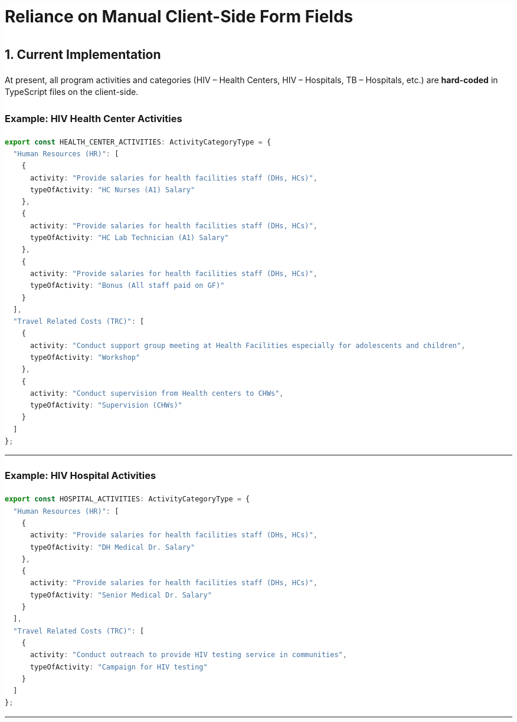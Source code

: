# Reliance on Manual Client-Side Form Fields

## 1. Current Implementation

At present, all program activities and categories (HIV – Health Centers, HIV – Hospitals, TB – Hospitals, etc.) are **hard-coded** in TypeScript files on the client-side.  

### Example: HIV Health Center Activities
```ts
export const HEALTH_CENTER_ACTIVITIES: ActivityCategoryType = {
  "Human Resources (HR)": [
    {
      activity: "Provide salaries for health facilities staff (DHs, HCs)",
      typeOfActivity: "HC Nurses (A1) Salary"
    },
    {
      activity: "Provide salaries for health facilities staff (DHs, HCs)",
      typeOfActivity: "HC Lab Technician (A1) Salary"
    },
    {
      activity: "Provide salaries for health facilities staff (DHs, HCs)",
      typeOfActivity: "Bonus (All staff paid on GF)"
    }
  ],
  "Travel Related Costs (TRC)": [
    {
      activity: "Conduct support group meeting at Health Facilities especially for adolescents and children",
      typeOfActivity: "Workshop"
    },
    {
      activity: "Conduct supervision from Health centers to CHWs",
      typeOfActivity: "Supervision (CHWs)"
    }
  ]
};
```

---

### Example: HIV Hospital Activities

```ts
export const HOSPITAL_ACTIVITIES: ActivityCategoryType = {
  "Human Resources (HR)": [
    {
      activity: "Provide salaries for health facilities staff (DHs, HCs)",
      typeOfActivity: "DH Medical Dr. Salary"
    },
    {
      activity: "Provide salaries for health facilities staff (DHs, HCs)",
      typeOfActivity: "Senior Medical Dr. Salary"
    }
  ],
  "Travel Related Costs (TRC)": [
    {
      activity: "Conduct outreach to provide HIV testing service in communities",
      typeOfActivity: "Campaign for HIV testing"
    }
  ]
};
```

---
